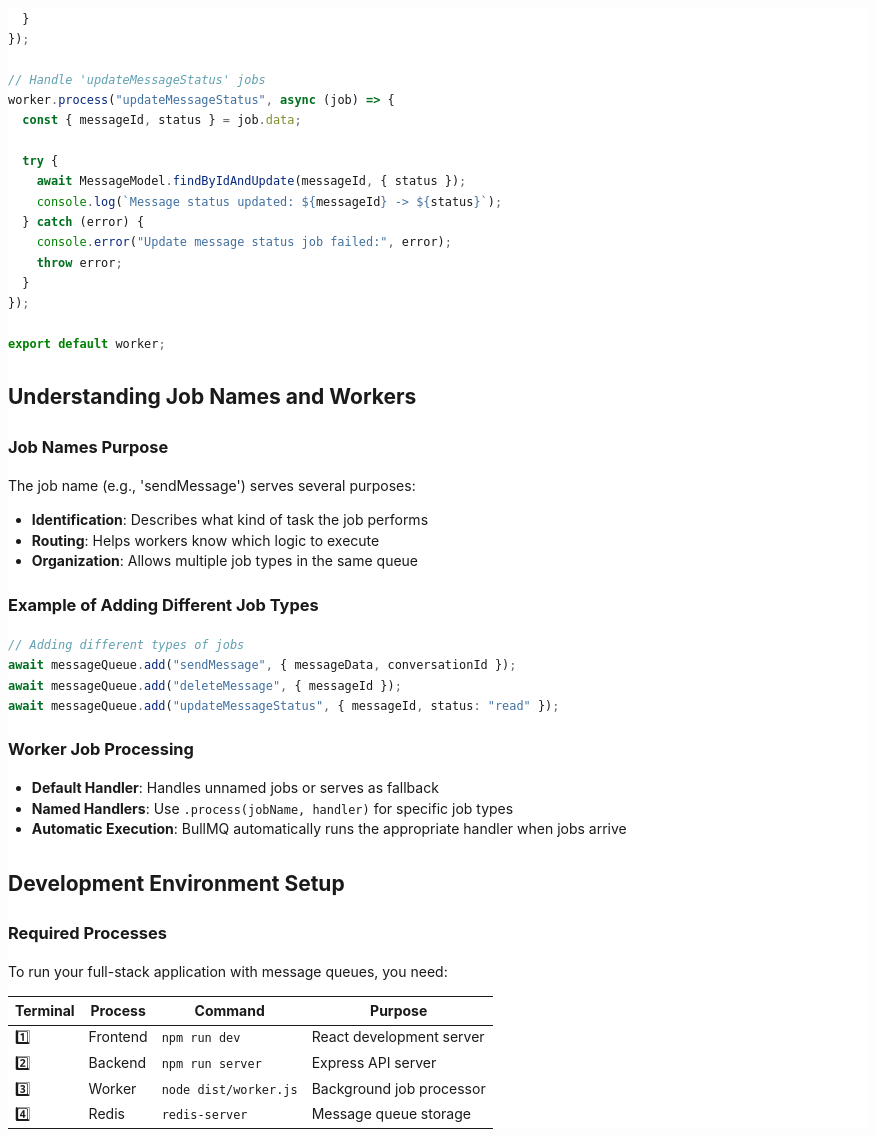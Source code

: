 ```typescript
  }
});

// Handle 'updateMessageStatus' jobs
worker.process("updateMessageStatus", async (job) => {
  const { messageId, status } = job.data;

  try {
    await MessageModel.findByIdAndUpdate(messageId, { status });
    console.log(`Message status updated: ${messageId} -> ${status}`);
  } catch (error) {
    console.error("Update message status job failed:", error);
    throw error;
  }
});

export default worker;
```

## Understanding Job Names and Workers

### Job Names Purpose

The job name (e.g., 'sendMessage') serves several purposes:

- **Identification**: Describes what kind of task the job performs
- **Routing**: Helps workers know which logic to execute
- **Organization**: Allows multiple job types in the same queue

### Example of Adding Different Job Types

```typescript
// Adding different types of jobs
await messageQueue.add("sendMessage", { messageData, conversationId });
await messageQueue.add("deleteMessage", { messageId });
await messageQueue.add("updateMessageStatus", { messageId, status: "read" });
```

### Worker Job Processing

- **Default Handler**: Handles unnamed jobs or serves as fallback
- **Named Handlers**: Use `.process(jobName, handler)` for specific job types
- **Automatic Execution**: BullMQ automatically runs the appropriate handler when jobs arrive

## Development Environment Setup

### Required Processes

To run your full-stack application with message queues, you need:

| Terminal | Process  | Command               | Purpose                  |
| -------- | -------- | --------------------- | ------------------------ |
| 1️⃣       | Frontend | `npm run dev`         | React development server |
| 2️⃣       | Backend  | `npm run server`      | Express API server       |
| 3️⃣       | Worker   | `node dist/worker.js` | Background job processor |
| 4️⃣       | Redis    | `redis-server`        | Message queue storage    |
